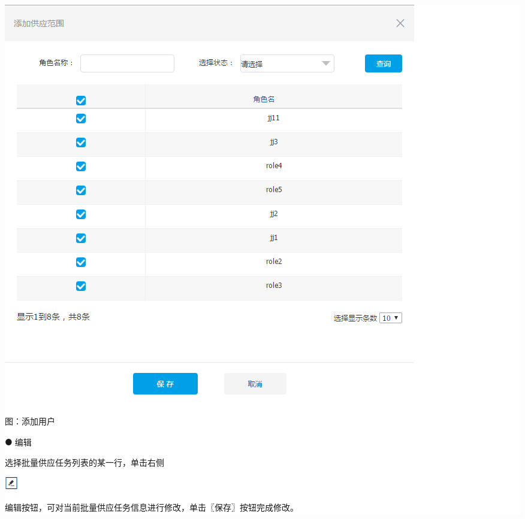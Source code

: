 ![](/articles/idm/3-/images/image88.png)

图：添加用户

● 编辑

选择批量供应任务列表的某一行，单击右侧

![](/articles/idm/3-/images/image6.png)

编辑按钮，可对当前批量供应任务信息进行修改，单击〖保存〗按钮完成修改。
